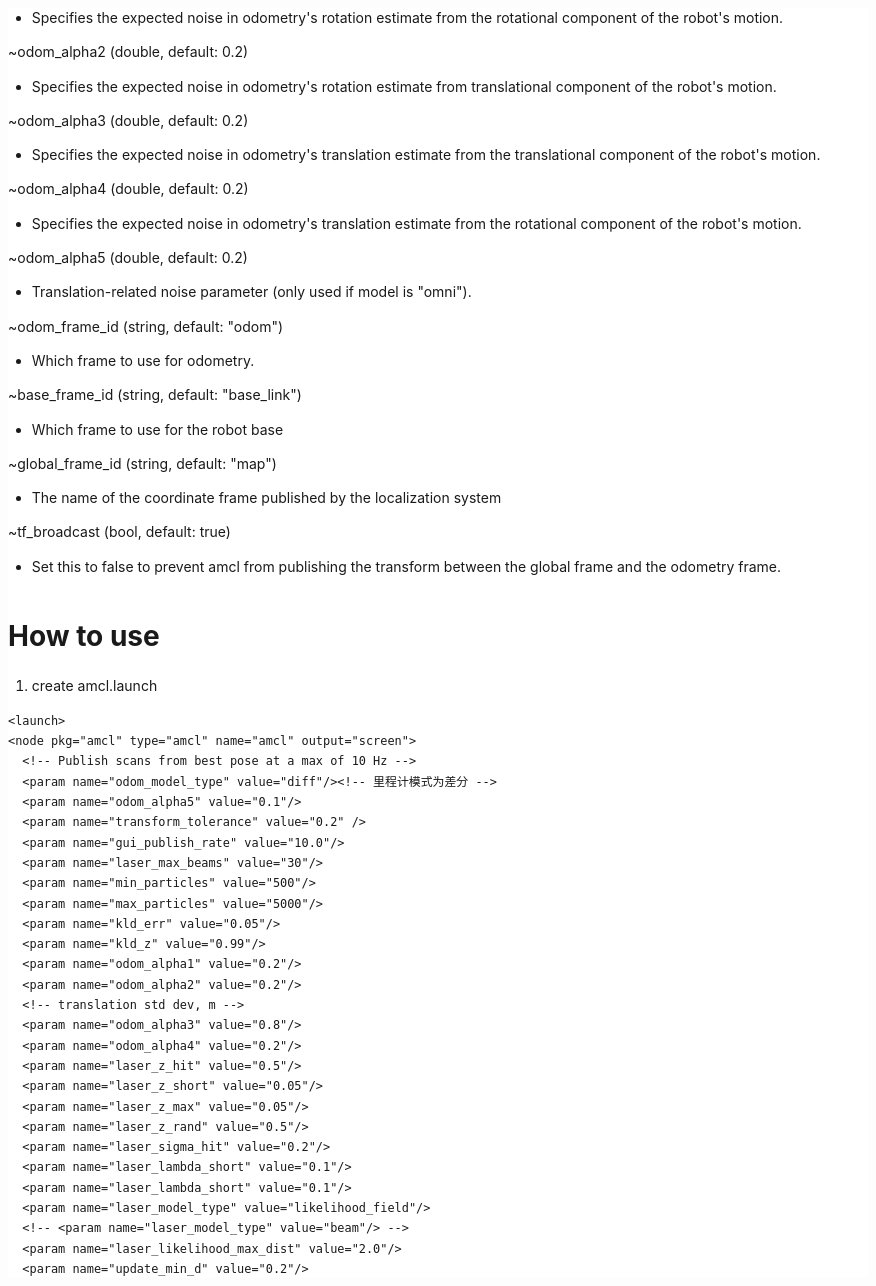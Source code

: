 - Specifies the expected noise in odometry's rotation estimate from the rotational component of the robot's motion.

~odom_alpha2 (double, default: 0.2)

- Specifies the expected noise in odometry's rotation estimate from translational component of the robot's motion.

~odom_alpha3 (double, default: 0.2)

- Specifies the expected noise in odometry's translation estimate from the translational component of the robot's motion.

~odom_alpha4 (double, default: 0.2)

- Specifies the expected noise in odometry's translation estimate from the rotational component of the robot's motion.

~odom_alpha5 (double, default: 0.2)

- Translation-related noise parameter (only used if model is "omni").

~odom_frame_id (string, default: "odom")

- Which frame to use for odometry.

~base_frame_id (string, default: "base_link")

- Which frame to use for the robot base

~global_frame_id (string, default: "map")

- The name of the coordinate frame published by the localization system

~tf_broadcast (bool, default: true)

- Set this to false to prevent amcl from publishing the transform between the global frame and the odometry frame.

# How to use
1. create amcl.launch
```launch
<launch>
<node pkg="amcl" type="amcl" name="amcl" output="screen">
  <!-- Publish scans from best pose at a max of 10 Hz -->
  <param name="odom_model_type" value="diff"/><!-- 里程计模式为差分 -->
  <param name="odom_alpha5" value="0.1"/>
  <param name="transform_tolerance" value="0.2" />
  <param name="gui_publish_rate" value="10.0"/>
  <param name="laser_max_beams" value="30"/>
  <param name="min_particles" value="500"/>
  <param name="max_particles" value="5000"/>
  <param name="kld_err" value="0.05"/>
  <param name="kld_z" value="0.99"/>
  <param name="odom_alpha1" value="0.2"/>
  <param name="odom_alpha2" value="0.2"/>
  <!-- translation std dev, m -->
  <param name="odom_alpha3" value="0.8"/>
  <param name="odom_alpha4" value="0.2"/>
  <param name="laser_z_hit" value="0.5"/>
  <param name="laser_z_short" value="0.05"/>
  <param name="laser_z_max" value="0.05"/>
  <param name="laser_z_rand" value="0.5"/>
  <param name="laser_sigma_hit" value="0.2"/>
  <param name="laser_lambda_short" value="0.1"/>
  <param name="laser_lambda_short" value="0.1"/>
  <param name="laser_model_type" value="likelihood_field"/>
  <!-- <param name="laser_model_type" value="beam"/> -->
  <param name="laser_likelihood_max_dist" value="2.0"/>
  <param name="update_min_d" value="0.2"/>
```